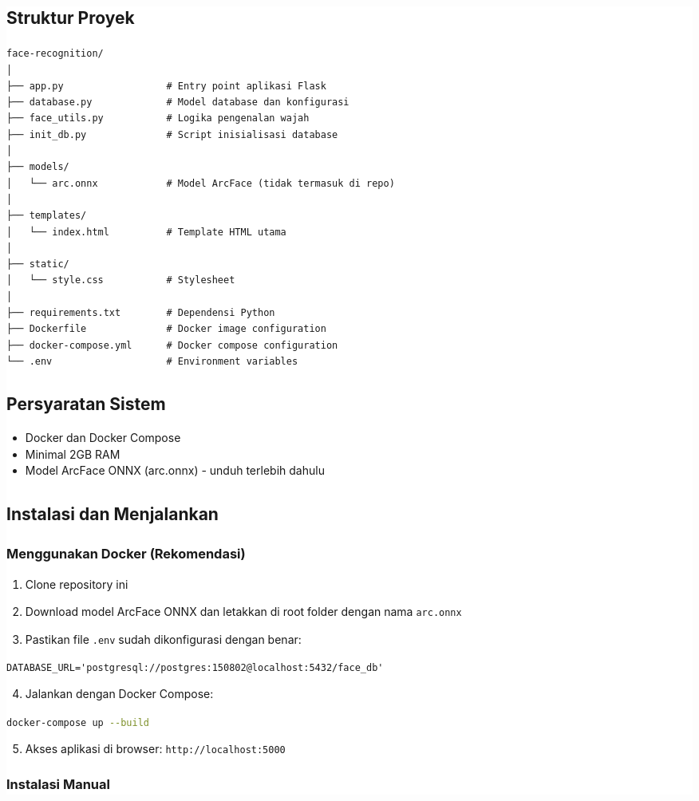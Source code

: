 ## Struktur Proyek

```
face-recognition/
│
├── app.py                  # Entry point aplikasi Flask
├── database.py             # Model database dan konfigurasi
├── face_utils.py           # Logika pengenalan wajah
├── init_db.py              # Script inisialisasi database
│
├── models/
│   └── arc.onnx            # Model ArcFace (tidak termasuk di repo)
│
├── templates/
│   └── index.html          # Template HTML utama
│
├── static/
│   └── style.css           # Stylesheet
│
├── requirements.txt        # Dependensi Python
├── Dockerfile              # Docker image configuration
├── docker-compose.yml      # Docker compose configuration
└── .env                    # Environment variables
```

## Persyaratan Sistem

- Docker dan Docker Compose
- Minimal 2GB RAM
- Model ArcFace ONNX (arc.onnx) - unduh terlebih dahulu

## Instalasi dan Menjalankan

### Menggunakan Docker (Rekomendasi)

1. Clone repository ini

2. Download model ArcFace ONNX dan letakkan di root folder dengan nama `arc.onnx`

3. Pastikan file `.env` sudah dikonfigurasi dengan benar:
```env
DATABASE_URL='postgresql://postgres:150802@localhost:5432/face_db'
```

4. Jalankan dengan Docker Compose:
```bash
docker-compose up --build
```

5. Akses aplikasi di browser: `http://localhost:5000`

### Instalasi Manual
